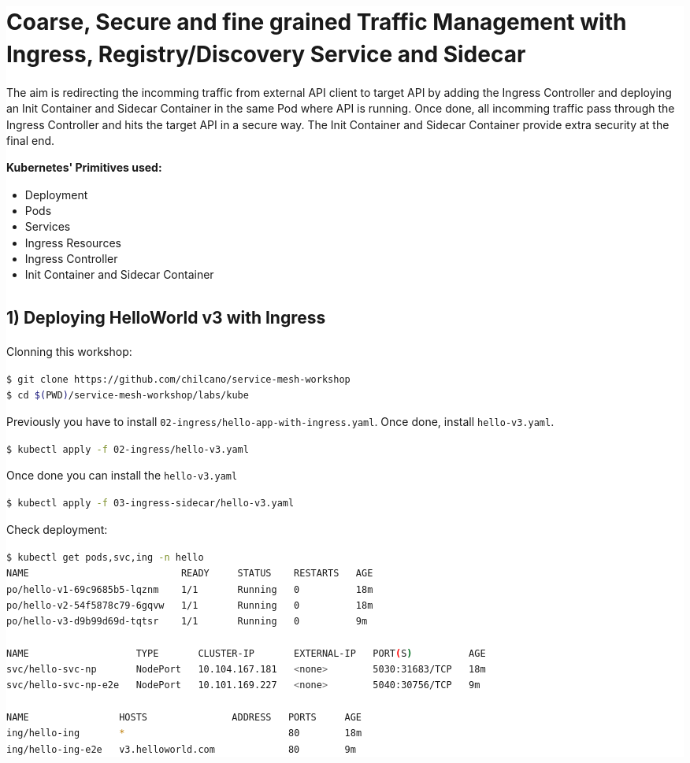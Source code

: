 # Coarse, Secure and fine grained Traffic Management with Ingress, Registry/Discovery Service and Sidecar

The aim is redirecting the incomming traffic from external API client to target API by adding the Ingress Controller and deploying an Init Container and Sidecar Container in the same Pod where API is running.
Once done, all incomming traffic pass through the Ingress Controller and hits the target API in a secure way. The Init Container and Sidecar Container provide extra security at the final end.

__Kubernetes' Primitives used:__

* Deployment
* Pods
* Services
* Ingress Resources
* Ingress Controller
* Init Container and Sidecar Container

## 1) Deploying HelloWorld v3 with Ingress

Clonning this workshop:
```sh
$ git clone https://github.com/chilcano/service-mesh-workshop
$ cd $(PWD)/service-mesh-workshop/labs/kube
```

Previously you have to install `02-ingress/hello-app-with-ingress.yaml`. Once done, install `hello-v3.yaml`.
```sh
$ kubectl apply -f 02-ingress/hello-v3.yaml
```

Once done you can install the `hello-v3.yaml`
```sh
$ kubectl apply -f 03-ingress-sidecar/hello-v3.yaml
```

Check deployment:
```sh
$ kubectl get pods,svc,ing -n hello
NAME                           READY     STATUS    RESTARTS   AGE
po/hello-v1-69c9685b5-lqznm    1/1       Running   0          18m
po/hello-v2-54f5878c79-6gqvw   1/1       Running   0          18m
po/hello-v3-d9b99d69d-tqtsr    1/1       Running   0          9m

NAME                   TYPE       CLUSTER-IP       EXTERNAL-IP   PORT(S)          AGE
svc/hello-svc-np       NodePort   10.104.167.181   <none>        5030:31683/TCP   18m
svc/hello-svc-np-e2e   NodePort   10.101.169.227   <none>        5040:30756/TCP   9m

NAME                HOSTS               ADDRESS   PORTS     AGE
ing/hello-ing       *                             80        18m
ing/hello-ing-e2e   v3.helloworld.com             80        9m
```
